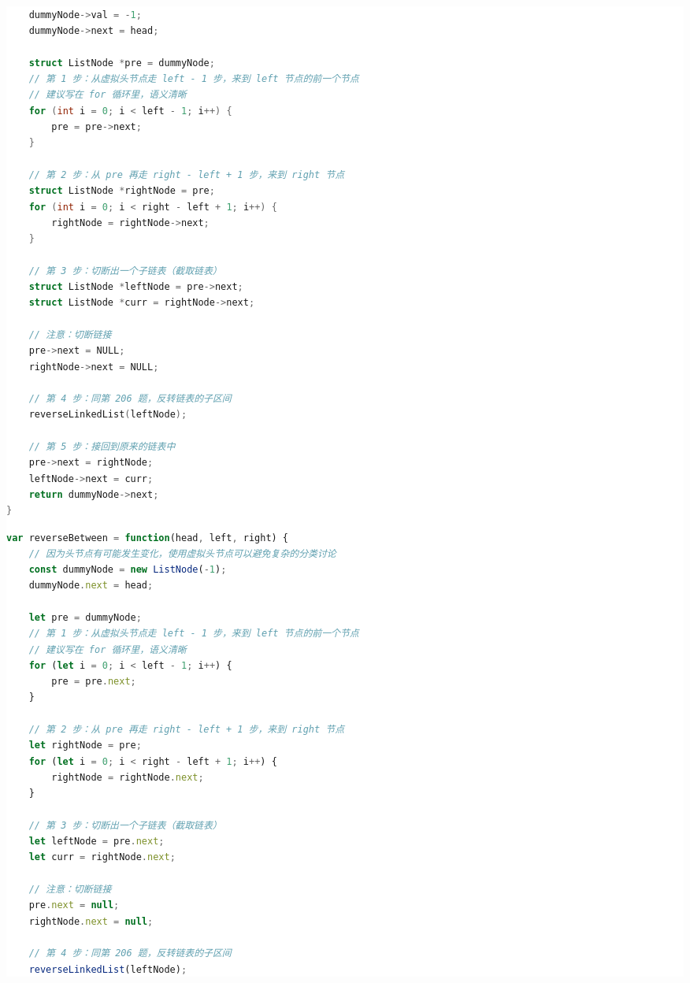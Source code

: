 ```C [sol1-C]
    dummyNode->val = -1;
    dummyNode->next = head;

    struct ListNode *pre = dummyNode;
    // 第 1 步：从虚拟头节点走 left - 1 步，来到 left 节点的前一个节点
    // 建议写在 for 循环里，语义清晰
    for (int i = 0; i < left - 1; i++) {
        pre = pre->next;
    }

    // 第 2 步：从 pre 再走 right - left + 1 步，来到 right 节点
    struct ListNode *rightNode = pre;
    for (int i = 0; i < right - left + 1; i++) {
        rightNode = rightNode->next;
    }

    // 第 3 步：切断出一个子链表（截取链表）
    struct ListNode *leftNode = pre->next;
    struct ListNode *curr = rightNode->next;

    // 注意：切断链接
    pre->next = NULL;
    rightNode->next = NULL;

    // 第 4 步：同第 206 题，反转链表的子区间
    reverseLinkedList(leftNode);

    // 第 5 步：接回到原来的链表中
    pre->next = rightNode;
    leftNode->next = curr;
    return dummyNode->next;
}
```

```JavaScript [sol1-JavaScript]
var reverseBetween = function(head, left, right) {
    // 因为头节点有可能发生变化，使用虚拟头节点可以避免复杂的分类讨论
    const dummyNode = new ListNode(-1);
    dummyNode.next = head;

    let pre = dummyNode;
    // 第 1 步：从虚拟头节点走 left - 1 步，来到 left 节点的前一个节点
    // 建议写在 for 循环里，语义清晰
    for (let i = 0; i < left - 1; i++) {
        pre = pre.next;
    }

    // 第 2 步：从 pre 再走 right - left + 1 步，来到 right 节点
    let rightNode = pre;
    for (let i = 0; i < right - left + 1; i++) {
        rightNode = rightNode.next;
    }

    // 第 3 步：切断出一个子链表（截取链表）
    let leftNode = pre.next;
    let curr = rightNode.next;

    // 注意：切断链接
    pre.next = null;
    rightNode.next = null;

    // 第 4 步：同第 206 题，反转链表的子区间
    reverseLinkedList(leftNode);

```